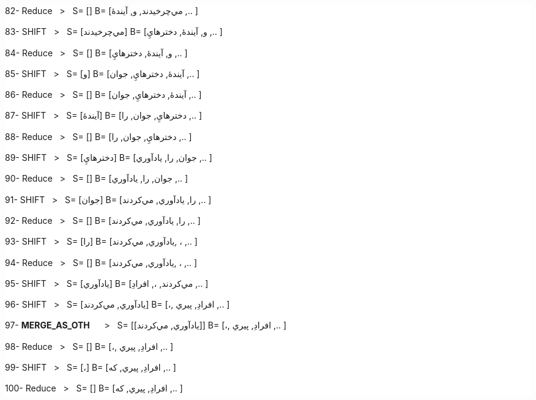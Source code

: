 82- Reduce&nbsp;&nbsp;&nbsp;>&nbsp;&nbsp;&nbsp;S= []   B= [مي‌چرخيدند, و, آيندهٔ ,.. ]



83- SHIFT&nbsp;&nbsp;&nbsp;>&nbsp;&nbsp;&nbsp;S= [مي‌چرخيدند]   B= [و, آيندهٔ, دخترهايِ ,.. ]



84- Reduce&nbsp;&nbsp;&nbsp;>&nbsp;&nbsp;&nbsp;S= []   B= [و, آيندهٔ, دخترهايِ ,.. ]



85- SHIFT&nbsp;&nbsp;&nbsp;>&nbsp;&nbsp;&nbsp;S= [و]   B= [آيندهٔ, دخترهايِ, جوان ,.. ]



86- Reduce&nbsp;&nbsp;&nbsp;>&nbsp;&nbsp;&nbsp;S= []   B= [آيندهٔ, دخترهايِ, جوان ,.. ]



87- SHIFT&nbsp;&nbsp;&nbsp;>&nbsp;&nbsp;&nbsp;S= [آيندهٔ]   B= [دخترهايِ, جوان, را ,.. ]



88- Reduce&nbsp;&nbsp;&nbsp;>&nbsp;&nbsp;&nbsp;S= []   B= [دخترهايِ, جوان, را ,.. ]



89- SHIFT&nbsp;&nbsp;&nbsp;>&nbsp;&nbsp;&nbsp;S= [دخترهايِ]   B= [جوان, را, يادآوري ,.. ]



90- Reduce&nbsp;&nbsp;&nbsp;>&nbsp;&nbsp;&nbsp;S= []   B= [جوان, را, يادآوري ,.. ]



91- SHIFT&nbsp;&nbsp;&nbsp;>&nbsp;&nbsp;&nbsp;S= [جوان]   B= [را, يادآوري, مي‌کردند ,.. ]



92- Reduce&nbsp;&nbsp;&nbsp;>&nbsp;&nbsp;&nbsp;S= []   B= [را, يادآوري, مي‌کردند ,.. ]



93- SHIFT&nbsp;&nbsp;&nbsp;>&nbsp;&nbsp;&nbsp;S= [را]   B= [يادآوري, مي‌کردند, ، ,.. ]



94- Reduce&nbsp;&nbsp;&nbsp;>&nbsp;&nbsp;&nbsp;S= []   B= [يادآوري, مي‌کردند, ، ,.. ]



95- SHIFT&nbsp;&nbsp;&nbsp;>&nbsp;&nbsp;&nbsp;S= [يادآوري]   B= [مي‌کردند, ،, افرادِ ,.. ]



96- SHIFT&nbsp;&nbsp;&nbsp;>&nbsp;&nbsp;&nbsp;S= [يادآوري, مي‌کردند]   B= [،, افرادِ, پيري ,.. ]



97- **MERGE_AS_OTH**&nbsp;&nbsp;&nbsp;&nbsp;&nbsp;&nbsp;>&nbsp;&nbsp;&nbsp;S= [[يادآوري, مي‌کردند]]   B= [،, افرادِ, پيري ,.. ]



98- Reduce&nbsp;&nbsp;&nbsp;>&nbsp;&nbsp;&nbsp;S= []   B= [،, افرادِ, پيري ,.. ]



99- SHIFT&nbsp;&nbsp;&nbsp;>&nbsp;&nbsp;&nbsp;S= [،]   B= [افرادِ, پيري, که ,.. ]



100- Reduce&nbsp;&nbsp;&nbsp;>&nbsp;&nbsp;&nbsp;S= []   B= [افرادِ, پيري, که ,.. ]


